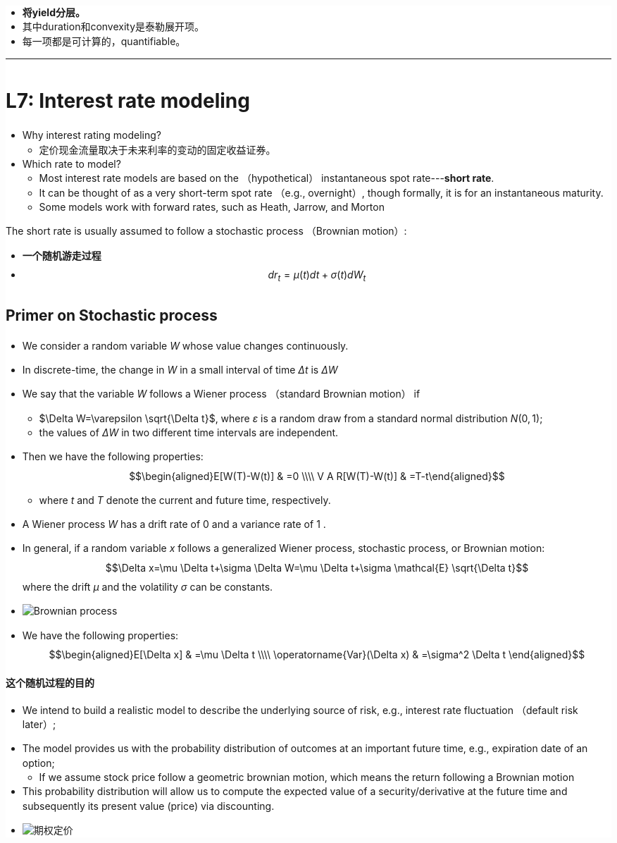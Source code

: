 * **将yield分层。**
* 其中duration和convexity是泰勒展开项。
* 每一项都是可计算的，quantifiable。

---


# L7: Interest rate modeling

- Why interest rating modeling?
	- 定价现金流量取决于未来利率的变动的固定收益证券。
- Which rate to model?
	- Most interest rate models are based on the （hypothetical） instantaneous spot rate---**short rate**. 
	- It can be thought of as a very short-term spot rate （e.g., overnight）, though formally, it is for an instantaneous maturity.
	- Some models work with forward rates, such as Heath, Jarrow, and Morton

The short rate is usually assumed to follow a stochastic process （Brownian motion）:
* **一个随机游走过程**
* $$d r_t=\mu(t) d t+\sigma(t) d W_t$$
## Primer on Stochastic process

- We consider a random variable $W$ whose value changes continuously.
- In discrete-time, the change in $W$ in a small interval of time $\Delta t$ is $\Delta W$
- We say that the variable $W$ follows a Wiener process （standard Brownian motion） if
	- $\Delta W=\varepsilon \sqrt{\Delta t}$, where $\varepsilon$ is a random draw from a standard normal distribution $N(0,1)$;
	- the values of $\Delta W$ in two different time intervals are independent.
- Then we have the following properties:$$\begin{aligned}E[W(T)-W(t)] & =0 \\\\ V A R[W(T)-W(t)] & =T-t\end{aligned}$$
	- where $t$ and $T$ denote the current and future time, respectively.
- A Wiener process $W$ has a drift rate of 0 and a variance rate of 1 .
- In general, if a random variable $x$ follows a generalized Wiener process, stochastic process, or Brownian motion:$$\Delta x=\mu \Delta t+\sigma \Delta W=\mu \Delta t+\sigma \mathcal{E} \sqrt{\Delta t}$$where the drift $\mu$ and the volatility $\sigma$ can be constants.
- ![Brownian process](https://cdn.jsdelivr.net/gh/ldvyyc/ImgBed/20230411200311.png)

- We have the following properties:$$\begin{aligned}E[\Delta x] & =\mu \Delta t \\\\ \operatorname{Var}(\Delta x) & =\sigma^2 \Delta t \end{aligned}$$
#### 这个随机过程的目的

* We intend to build a realistic model to describe the underlying source of risk, e.g., interest rate fluctuation （default risk later）;
- The model provides us with the probability distribution of outcomes at an important future time, e.g., expiration date of an option;
	- If we assume stock price follow a geometric brownian motion, which means the return following a Brownian motion
- This probability distribution will allow us to compute the expected value of a security/derivative at the future time and subsequently its present value (price) via discounting.
* ![期权定价](https://cdn.jsdelivr.net/gh/ldvyyc/ImgBed/20230411201057.png)
